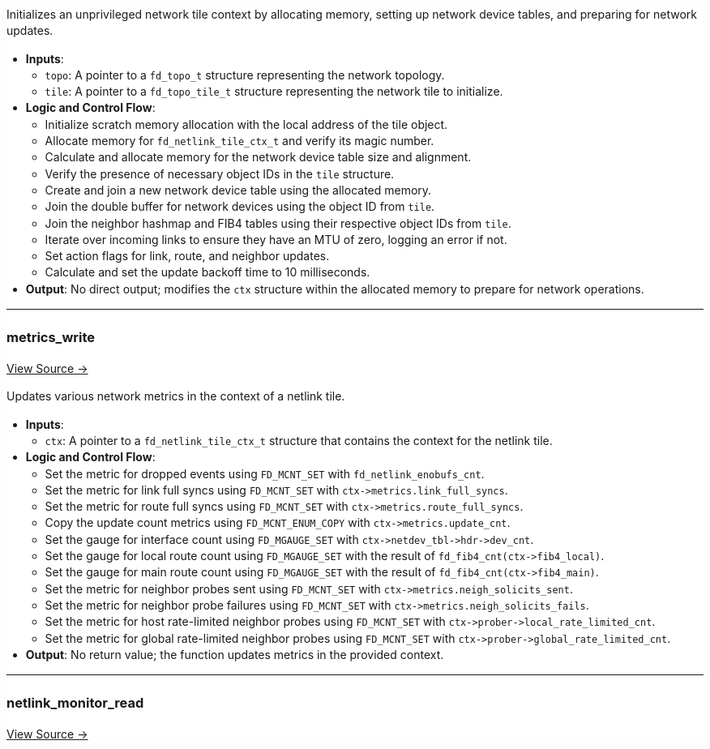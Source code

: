 Initializes an unprivileged network tile context by allocating memory, setting up network device tables, and preparing for network updates.
- **Inputs**:
    - ``topo``: A pointer to a `fd_topo_t` structure representing the network topology.
    - ``tile``: A pointer to a `fd_topo_tile_t` structure representing the network tile to initialize.
- **Logic and Control Flow**:
    - Initialize scratch memory allocation with the local address of the tile object.
    - Allocate memory for `fd_netlink_tile_ctx_t` and verify its magic number.
    - Calculate and allocate memory for the network device table size and alignment.
    - Verify the presence of necessary object IDs in the `tile` structure.
    - Create and join a new network device table using the allocated memory.
    - Join the double buffer for network devices using the object ID from `tile`.
    - Join the neighbor hashmap and FIB4 tables using their respective object IDs from `tile`.
    - Iterate over incoming links to ensure they have an MTU of zero, logging an error if not.
    - Set action flags for link, route, and neighbor updates.
    - Calculate and set the update backoff time to 10 milliseconds.
- **Output**: No direct output; modifies the `ctx` structure within the allocated memory to prepare for network operations.


---
### metrics\_write
[View Source →](<../../../../../src/disco/netlink/fd_netlink_tile.c#L226>)

Updates various network metrics in the context of a netlink tile.
- **Inputs**:
    - `ctx`: A pointer to a `fd_netlink_tile_ctx_t` structure that contains the context for the netlink tile.
- **Logic and Control Flow**:
    - Set the metric for dropped events using `FD_MCNT_SET` with `fd_netlink_enobufs_cnt`.
    - Set the metric for link full syncs using `FD_MCNT_SET` with `ctx->metrics.link_full_syncs`.
    - Set the metric for route full syncs using `FD_MCNT_SET` with `ctx->metrics.route_full_syncs`.
    - Copy the update count metrics using `FD_MCNT_ENUM_COPY` with `ctx->metrics.update_cnt`.
    - Set the gauge for interface count using `FD_MGAUGE_SET` with `ctx->netdev_tbl->hdr->dev_cnt`.
    - Set the gauge for local route count using `FD_MGAUGE_SET` with the result of `fd_fib4_cnt(ctx->fib4_local)`.
    - Set the gauge for main route count using `FD_MGAUGE_SET` with the result of `fd_fib4_cnt(ctx->fib4_main)`.
    - Set the metric for neighbor probes sent using `FD_MCNT_SET` with `ctx->metrics.neigh_solicits_sent`.
    - Set the metric for neighbor probe failures using `FD_MCNT_SET` with `ctx->metrics.neigh_solicits_fails`.
    - Set the metric for host rate-limited neighbor probes using `FD_MCNT_SET` with `ctx->prober->local_rate_limited_cnt`.
    - Set the metric for global rate-limited neighbor probes using `FD_MCNT_SET` with `ctx->prober->global_rate_limited_cnt`.
- **Output**: No return value; the function updates metrics in the provided context.


---
### netlink\_monitor\_read
[View Source →](<../../../../../src/disco/netlink/fd_netlink_tile.c#L244>)
